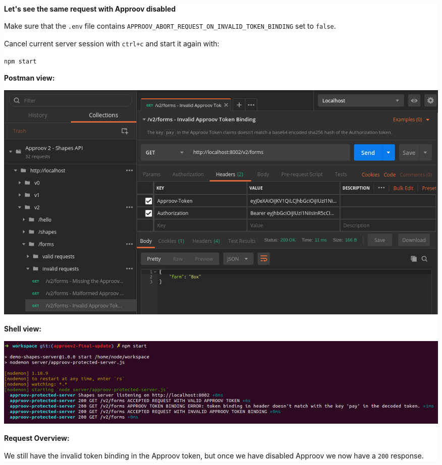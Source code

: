 
**Let's see the same request with Approov disabled**

Make sure that the `.env` file contains `APPROOV_ABORT_REQUEST_ON_INVALID_TOKEN_BINDING` set to `false`.

Cancel current server session with `ctrl+c` and start it again with:

```bash
npm start
```

**Postman view:**

![Postman - forms endpoint with an invalid Approov token binding](./assets/img/postman-forms-invalid-approov-token-binding-with-approov-disabled.png)

**Shell view:**

![Shell - forms endpoint with an invalid Approov token binding](./assets/img/shell-forms-invalid-approov-token-binding-with-approov-disabled.png)

**Request Overview:**

We still have the invalid token binding in the Approov token, but once we have
disabled Approov we now have a `200` response.
